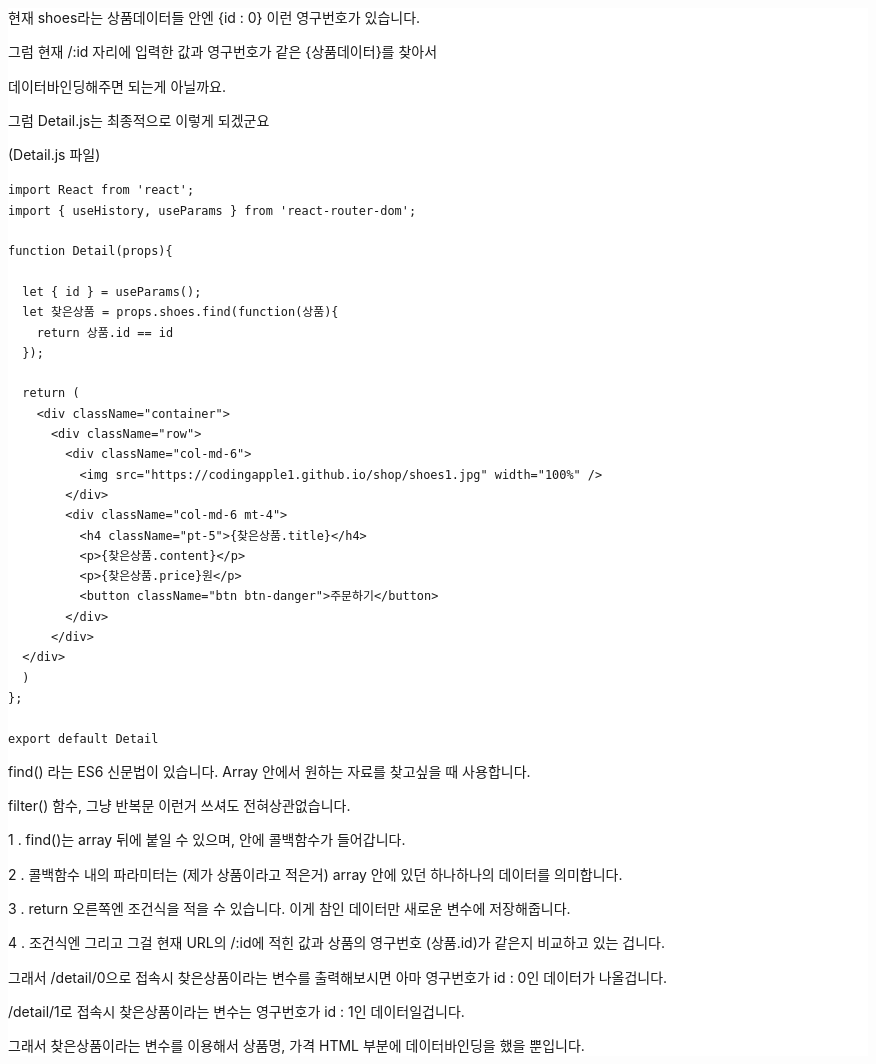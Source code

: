 현재 shoes라는 상품데이터들 안엔 {id : 0} 이런 영구번호가 있습니다.

그럼 현재 /:id 자리에 입력한 값과 영구번호가 같은 {상품데이터}를 찾아서

데이터바인딩해주면 되는게 아닐까요.

그럼 Detail.js는 최종적으로 이렇게 되겠군요

(Detail.js 파일)

```
import React from 'react';
import { useHistory, useParams } from 'react-router-dom';

function Detail(props){

  let { id } = useParams();
  let 찾은상품 = props.shoes.find(function(상품){
    return 상품.id == id
  });

  return (
    <div className="container">
      <div className="row">
        <div className="col-md-6">
          <img src="https://codingapple1.github.io/shop/shoes1.jpg" width="100%" />
        </div>
        <div className="col-md-6 mt-4">
          <h4 className="pt-5">{찾은상품.title}</h4>
          <p>{찾은상품.content}</p>
          <p>{찾은상품.price}원</p>
          <button className="btn btn-danger">주문하기</button>
        </div>
      </div>
  </div>
  )
};

export default Detail
```

find() 라는 ES6 신문법이 있습니다. Array 안에서 원하는 자료를 찾고싶을 때 사용합니다.

filter() 함수, 그냥 반복문 이런거 쓰셔도 전혀상관없습니다.

1 . find()는 array 뒤에 붙일 수 있으며, 안에 콜백함수가 들어갑니다.

2 . 콜백함수 내의 파라미터는 (제가 상품이라고 적은거) array 안에 있던 하나하나의 데이터를 의미합니다.

3 . return 오른쪽엔 조건식을 적을 수 있습니다. 이게 참인 데이터만 새로운 변수에 저장해줍니다.

4 . 조건식엔 그리고 그걸 현재 URL의 /:id에 적힌 값과 상품의 영구번호 (상품.id)가 같은지 비교하고 있는 겁니다.

그래서 /detail/0으로 접속시 찾은상품이라는 변수를 출력해보시면 아마 영구번호가 id : 0인 데이터가 나올겁니다.

/detail/1로 접속시 찾은상품이라는 변수는 영구번호가 id : 1인 데이터일겁니다.

그래서 찾은상품이라는 변수를 이용해서 상품명, 가격 HTML 부분에 데이터바인딩을 했을 뿐입니다.
